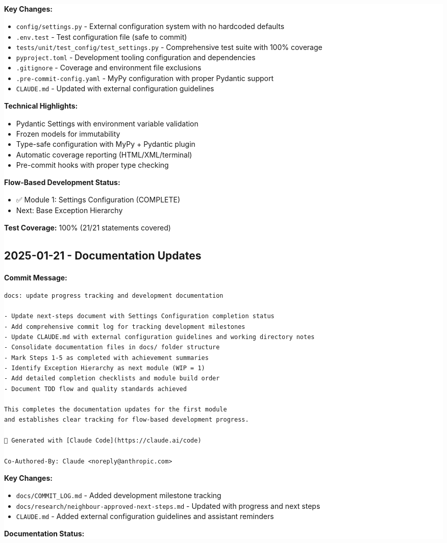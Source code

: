 **Key Changes:**

- `config/settings.py` - External configuration system with no hardcoded defaults
- `.env.test` - Test configuration file (safe to commit)
- `tests/unit/test_config/test_settings.py` - Comprehensive test suite with 100% coverage
- `pyproject.toml` - Development tooling configuration and dependencies
- `.gitignore` - Coverage and environment file exclusions
- `.pre-commit-config.yaml` - MyPy configuration with proper Pydantic support
- `CLAUDE.md` - Updated with external configuration guidelines

**Technical Highlights:**

- Pydantic Settings with environment variable validation
- Frozen models for immutability
- Type-safe configuration with MyPy + Pydantic plugin
- Automatic coverage reporting (HTML/XML/terminal)
- Pre-commit hooks with proper type checking

**Flow-Based Development Status:**

- ✅ Module 1: Settings Configuration (COMPLETE)
- Next: Base Exception Hierarchy

**Test Coverage:** 100% (21/21 statements covered)

## 2025-01-21 - Documentation Updates

**Commit Message:**

```text
docs: update progress tracking and development documentation

- Update next-steps document with Settings Configuration completion status
- Add comprehensive commit log for tracking development milestones
- Update CLAUDE.md with external configuration guidelines and working directory notes
- Consolidate documentation files in docs/ folder structure
- Mark Steps 1-5 as completed with achievement summaries
- Identify Exception Hierarchy as next module (WIP = 1)
- Add detailed completion checklists and module build order
- Document TDD flow and quality standards achieved

This completes the documentation updates for the first module
and establishes clear tracking for flow-based development progress.

🤖 Generated with [Claude Code](https://claude.ai/code)

Co-Authored-By: Claude <noreply@anthropic.com>
```

**Key Changes:**

- `docs/COMMIT_LOG.md` - Added development milestone tracking
- `docs/research/neighbour-approved-next-steps.md` - Updated with progress and next steps
- `CLAUDE.md` - Added external configuration guidelines and assistant reminders

**Documentation Status:**
